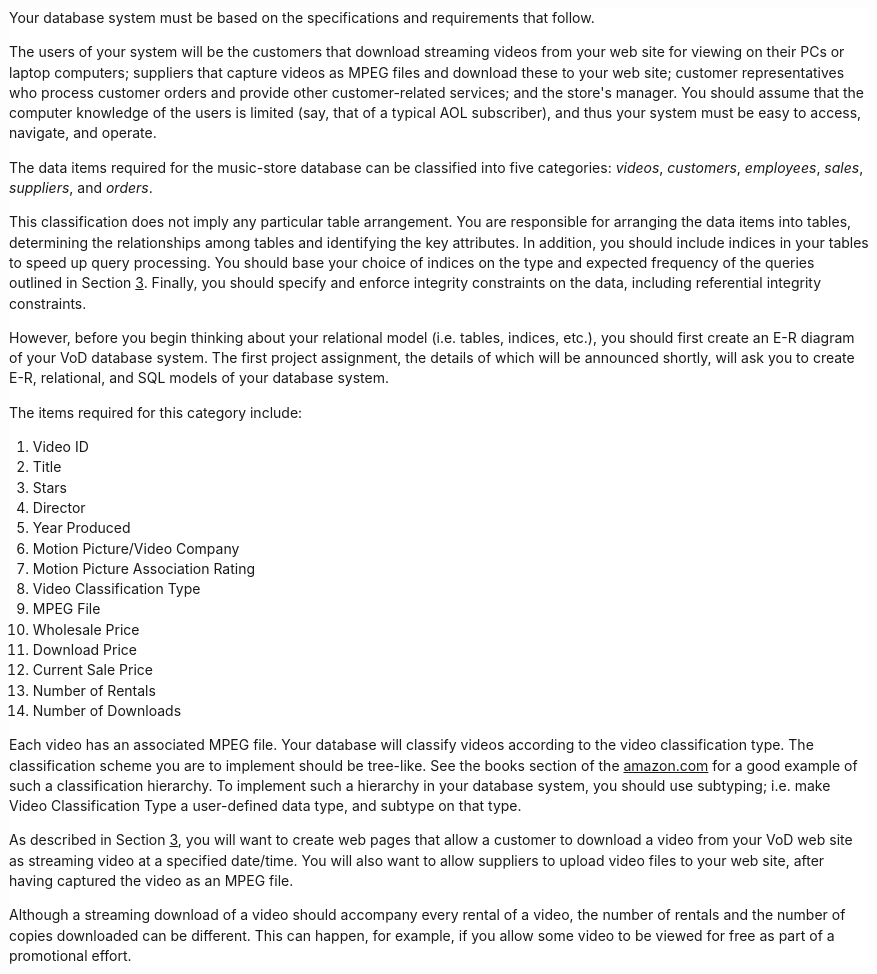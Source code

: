 Your database system must be based on the specifications and requirements that follow.

The users of your system will be the customers that download streaming videos from your web site for viewing on their PCs or laptop computers; suppliers that capture videos as MPEG files and download these to your web site; customer representatives who process customer orders and provide other customer-related services; and the store's manager. You should assume that the computer knowledge of the users is limited (say, that of a typical AOL subscriber), and thus your system must be easy to access, navigate, and operate.

The data items required for the music-store database can be classified into five categories: _videos_, _customers_, _employees_, _sales_, _suppliers_, and _orders_.

This classification does not imply any particular table arrangement. You are responsible for arranging the data items into tables, determining the relationships among tables and identifying the key attributes. In addition, you should include indices in your tables to speed up query processing. You should base your choice of indices on the type and expected frequency of the queries outlined in Section&nbsp;[3][8]. Finally, you should specify and enforce integrity constraints on the data, including referential integrity constraints.

However, before you begin thinking about your relational model (i.e. tables, indices, etc.), you should first create an E-R diagram of your VoD database system. The first project assignment, the details of which will be announced shortly, will ask you to create E-R, relational, and SQL models of your database system.

The items required for this category include:

1. Video ID
2. Title
3. Stars
4. Director
5. Year Produced
6. Motion Picture/Video Company
7. Motion Picture Association Rating
8. Video Classification Type
9. MPEG File
10. Wholesale Price
11. Download Price
12. Current Sale Price
13. Number of Rentals
14. Number of Downloads

Each video has an associated MPEG file. Your database will classify videos according to the video classification type. The classification scheme you are to implement should be tree-like. See the books section of the [amazon.com][6] for a good example of such a classification hierarchy. To implement such a hierarchy in your database system, you should use subtyping; i.e. make Video Classification Type  a user-defined data type, and subtype on that type.

As described in Section&nbsp;[3][8], you will want to create web pages that allow a customer to download a video from your VoD web site as streaming video at a specified date/time. You will also want to allow suppliers to upload video files to your web site, after having captured the video as an MPEG file.

Although a streaming download of a video should accompany every rental of a video, the number of rentals and the number of copies downloaded can be different. This can happen, for example, if you allow some video to be viewed for free as part of a promotional effort.


[1]: mailto:yanrong@cs.sunysb.edu
[2]: http://www.cs.sunysb.edu/~yanrong/
[3]: http://www-4.ibm.com/software/data/highered/
[4]: /cgi-bin/nomail.cgi/yanrong/0/2
[5]: http://www.cs.sunysb.edu/~sas/courses/cse532/fall01/
[6]: http://www.amazon.com
[7]: http://www.mpeg.org/
[8]: main.html#sectxn